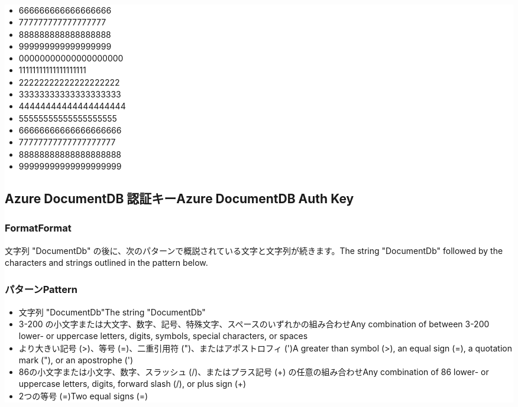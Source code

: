 - <span data-ttu-id="56c6f-444">666666666</span><span class="sxs-lookup"><span data-stu-id="56c6f-444">666666666</span></span>
- <span data-ttu-id="56c6f-445">777777777</span><span class="sxs-lookup"><span data-stu-id="56c6f-445">777777777</span></span>
- <span data-ttu-id="56c6f-446">888888888</span><span class="sxs-lookup"><span data-stu-id="56c6f-446">888888888</span></span>
- <span data-ttu-id="56c6f-447">999999999</span><span class="sxs-lookup"><span data-stu-id="56c6f-447">999999999</span></span>
- <span data-ttu-id="56c6f-448">0000000000</span><span class="sxs-lookup"><span data-stu-id="56c6f-448">0000000000</span></span>
- <span data-ttu-id="56c6f-449">1111111111</span><span class="sxs-lookup"><span data-stu-id="56c6f-449">1111111111</span></span>
- <span data-ttu-id="56c6f-450">2222222222</span><span class="sxs-lookup"><span data-stu-id="56c6f-450">2222222222</span></span>
- <span data-ttu-id="56c6f-451">3333333333</span><span class="sxs-lookup"><span data-stu-id="56c6f-451">3333333333</span></span>
- <span data-ttu-id="56c6f-452">4444444444</span><span class="sxs-lookup"><span data-stu-id="56c6f-452">4444444444</span></span>
- <span data-ttu-id="56c6f-453">5555555555</span><span class="sxs-lookup"><span data-stu-id="56c6f-453">5555555555</span></span>
- <span data-ttu-id="56c6f-454">6666666666</span><span class="sxs-lookup"><span data-stu-id="56c6f-454">6666666666</span></span>
- <span data-ttu-id="56c6f-455">7777777777</span><span class="sxs-lookup"><span data-stu-id="56c6f-455">7777777777</span></span>
- <span data-ttu-id="56c6f-456">8888888888</span><span class="sxs-lookup"><span data-stu-id="56c6f-456">8888888888</span></span>
- <span data-ttu-id="56c6f-457">9999999999</span><span class="sxs-lookup"><span data-stu-id="56c6f-457">9999999999</span></span>

## <a name="azure-documentdb-auth-key"></a><span data-ttu-id="56c6f-458">Azure DocumentDB 認証キー</span><span class="sxs-lookup"><span data-stu-id="56c6f-458">Azure DocumentDB Auth Key</span></span>

### <a name="format"></a><span data-ttu-id="56c6f-459">Format</span><span class="sxs-lookup"><span data-stu-id="56c6f-459">Format</span></span>

<span data-ttu-id="56c6f-460">文字列 "DocumentDb" の後に、次のパターンで概説されている文字と文字列が続きます。</span><span class="sxs-lookup"><span data-stu-id="56c6f-460">The string "DocumentDb" followed by the characters and strings outlined in the pattern below.</span></span>

### <a name="pattern"></a><span data-ttu-id="56c6f-461">パターン</span><span class="sxs-lookup"><span data-stu-id="56c6f-461">Pattern</span></span>

- <span data-ttu-id="56c6f-462">文字列 "DocumentDb"</span><span class="sxs-lookup"><span data-stu-id="56c6f-462">The string "DocumentDb"</span></span>
- <span data-ttu-id="56c6f-463">3-200 の小文字または大文字、数字、記号、特殊文字、スペースのいずれかの組み合わせ</span><span class="sxs-lookup"><span data-stu-id="56c6f-463">Any combination of between 3-200 lower- or uppercase letters, digits, symbols, special characters, or spaces</span></span>
- <span data-ttu-id="56c6f-464">より大きい記号 (>)、等号 (=)、二重引用符 (")、またはアポストロフィ (')</span><span class="sxs-lookup"><span data-stu-id="56c6f-464">A greater than symbol (>), an equal sign (=), a quotation mark ("), or an apostrophe (')</span></span>
- <span data-ttu-id="56c6f-465">86の小文字または小文字、数字、スラッシュ (/)、またはプラス記号 (+) の任意の組み合わせ</span><span class="sxs-lookup"><span data-stu-id="56c6f-465">Any combination of 86 lower- or uppercase letters, digits, forward slash (/), or plus sign (+)</span></span>
- <span data-ttu-id="56c6f-466">2つの等号 (=)</span><span class="sxs-lookup"><span data-stu-id="56c6f-466">Two equal signs (=)</span></span>
